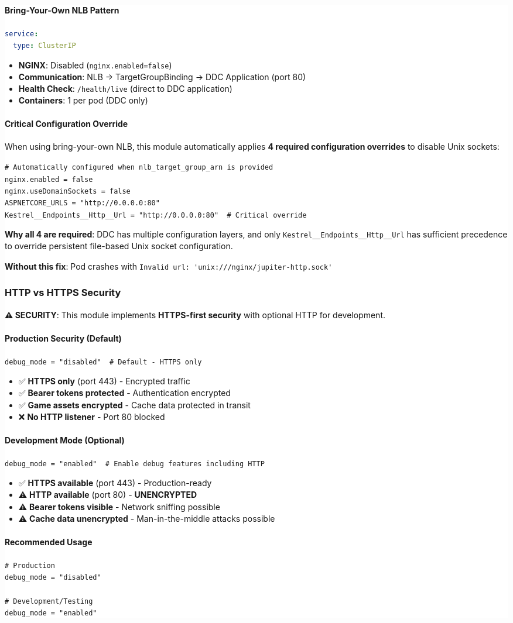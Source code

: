 #### Bring-Your-Own NLB Pattern
```yaml
service:
  type: ClusterIP
```
- **NGINX**: Disabled (`nginx.enabled=false`)
- **Communication**: NLB → TargetGroupBinding → DDC Application (port 80)
- **Health Check**: `/health/live` (direct to DDC application)
- **Containers**: 1 per pod (DDC only)

#### Critical Configuration Override

When using bring-your-own NLB, this module automatically applies **4 required configuration overrides** to disable Unix sockets:

```hcl
# Automatically configured when nlb_target_group_arn is provided
nginx.enabled = false
nginx.useDomainSockets = false
ASPNETCORE_URLS = "http://0.0.0.0:80"
Kestrel__Endpoints__Http__Url = "http://0.0.0.0:80"  # Critical override
```

**Why all 4 are required**: DDC has multiple configuration layers, and only `Kestrel__Endpoints__Http__Url` has sufficient precedence to override persistent file-based Unix socket configuration.

**Without this fix**: Pod crashes with `Invalid url: 'unix:///nginx/jupiter-http.sock'`

### HTTP vs HTTPS Security

**⚠️ SECURITY**: This module implements **HTTPS-first security** with optional HTTP for development.

#### Production Security (Default)
```hcl
debug_mode = "disabled"  # Default - HTTPS only
```
- ✅ **HTTPS only** (port 443) - Encrypted traffic
- ✅ **Bearer tokens protected** - Authentication encrypted
- ✅ **Game assets encrypted** - Cache data protected in transit
- ❌ **No HTTP listener** - Port 80 blocked

#### Development Mode (Optional)
```hcl
debug_mode = "enabled"  # Enable debug features including HTTP
```
- ✅ **HTTPS available** (port 443) - Production-ready
- ⚠️ **HTTP available** (port 80) - **UNENCRYPTED**
- ⚠️ **Bearer tokens visible** - Network sniffing possible
- ⚠️ **Cache data unencrypted** - Man-in-the-middle attacks possible

#### Recommended Usage
```hcl
# Production
debug_mode = "disabled"

# Development/Testing
debug_mode = "enabled"
```
